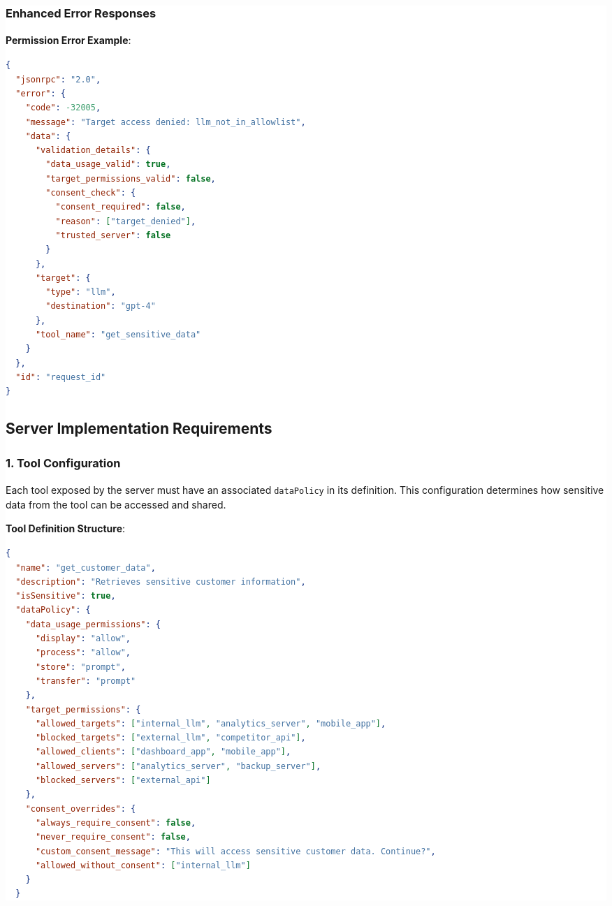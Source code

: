 ### Enhanced Error Responses

**Permission Error Example**:
```json
{
  "jsonrpc": "2.0",
  "error": {
    "code": -32005,
    "message": "Target access denied: llm_not_in_allowlist",
    "data": {
      "validation_details": {
        "data_usage_valid": true,
        "target_permissions_valid": false,
        "consent_check": {
          "consent_required": false,
          "reason": ["target_denied"],
          "trusted_server": false
        }
      },
      "target": {
        "type": "llm",
        "destination": "gpt-4"
      },
      "tool_name": "get_sensitive_data"
    }
  },
  "id": "request_id"
}
```

## Server Implementation Requirements

### 1. Tool Configuration

Each tool exposed by the server must have an associated `dataPolicy` in its definition. This configuration determines how sensitive data from the tool can be accessed and shared.

**Tool Definition Structure**:
```json
{
  "name": "get_customer_data",
  "description": "Retrieves sensitive customer information",
  "isSensitive": true,
  "dataPolicy": {
    "data_usage_permissions": {
      "display": "allow",
      "process": "allow", 
      "store": "prompt",
      "transfer": "prompt"
    },
    "target_permissions": {
      "allowed_targets": ["internal_llm", "analytics_server", "mobile_app"],
      "blocked_targets": ["external_llm", "competitor_api"],
      "allowed_clients": ["dashboard_app", "mobile_app"],
      "allowed_servers": ["analytics_server", "backup_server"],
      "blocked_servers": ["external_api"]
    },
    "consent_overrides": {
      "always_require_consent": false,
      "never_require_consent": false,
      "custom_consent_message": "This will access sensitive customer data. Continue?",
      "allowed_without_consent": ["internal_llm"]
    }
  }
```